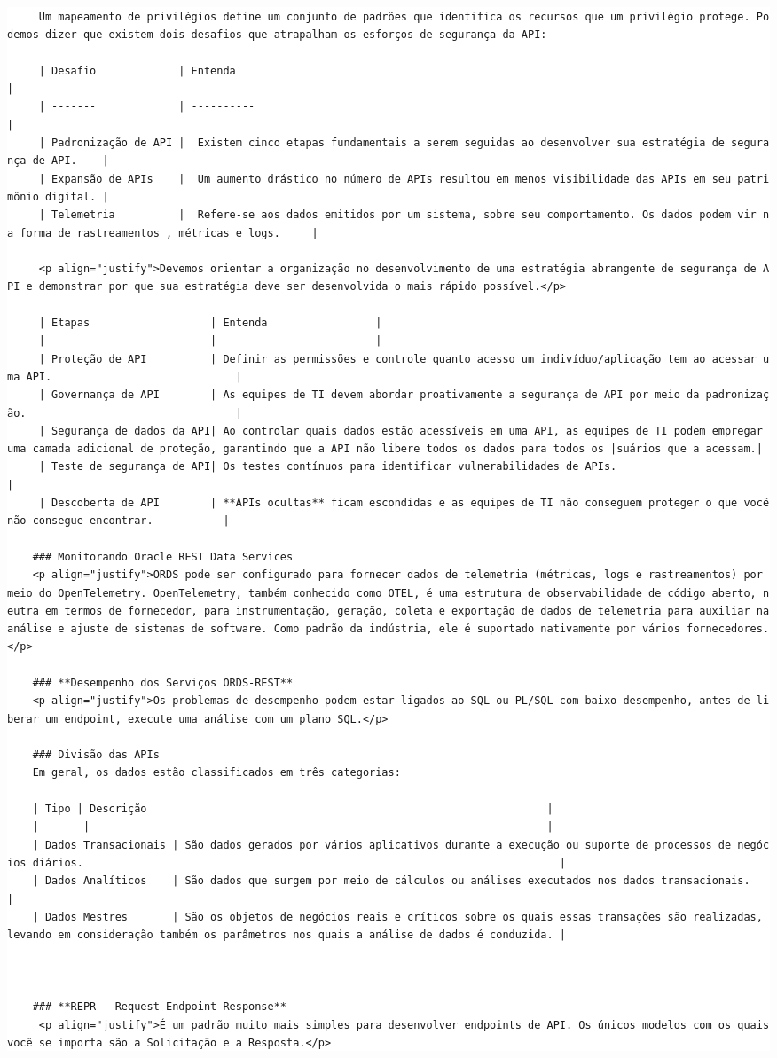          Um mapeamento de privilégios define um conjunto de padrões que identifica os recursos que um privilégio protege. Podemos dizer que existem dois desafios que atrapalham os esforços de segurança da API:

         | Desafio             | Entenda                                                                                                   |
         | -------             | ----------                                                                                                |
         | Padronização de API |  Existem cinco etapas fundamentais a serem seguidas ao desenvolver sua estratégia de segurança de API.    |
         | Expansão de APIs    |  Um aumento drástico no número de APIs resultou em menos visibilidade das APIs em seu patrimônio digital. |
         | Telemetria          |  Refere-se aos dados emitidos por um sistema, sobre seu comportamento. Os dados podem vir na forma de rastreamentos , métricas e logs.     |

         <p align="justify">Devemos orientar a organização no desenvolvimento de uma estratégia abrangente de segurança de API e demonstrar por que sua estratégia deve ser desenvolvida o mais rápido possível.</p>

         | Etapas                   | Entenda                 |
         | ------                   | ---------               |
         | Proteção de API          | Definir as permissões e controle quanto acesso um indivíduo/aplicação tem ao acessar uma API.                             |
         | Governança de API        | As equipes de TI devem abordar proativamente a segurança de API por meio da padronização.                                 |
         | Segurança de dados da API| Ao controlar quais dados estão acessíveis em uma API, as equipes de TI podem empregar uma camada adicional de proteção, garantindo que a API não libere todos os dados para todos os |suários que a acessam.|
         | Teste de segurança de API| Os testes contínuos para identificar vulnerabilidades de APIs.                                                           |
         | Descoberta de API        | **APIs ocultas** ficam escondidas e as equipes de TI não conseguem proteger o que você não consegue encontrar.           |

        ### Monitorando Oracle REST Data Services
        <p align="justify">ORDS pode ser configurado para fornecer dados de telemetria (métricas, logs e rastreamentos) por meio do OpenTelemetry. OpenTelemetry, também conhecido como OTEL, é uma estrutura de observabilidade de código aberto, neutra em termos de fornecedor, para instrumentação, geração, coleta e exportação de dados de telemetria para auxiliar na análise e ajuste de sistemas de software. Como padrão da indústria, ele é suportado nativamente por vários fornecedores.</p>

        ### **Desempenho dos Serviços ORDS-REST**
        <p align="justify">Os problemas de desempenho podem estar ligados ao SQL ou PL/SQL com baixo desempenho, antes de liberar um endpoint, execute uma análise com um plano SQL.</p>

        ### Divisão das APIs
        Em geral, os dados estão classificados em três categorias:

        | Tipo | Descrição                                                               |
        | ----- | -----                                                                  |
        | Dados Transacionais | São dados gerados por vários aplicativos durante a execução ou suporte de processos de negócios diários.                                                                           |
        | Dados Analíticos    | São dados que surgem por meio de cálculos ou análises executados nos dados transacionais.                                                                     |
        | Dados Mestres       | São os objetos de negócios reais e críticos sobre os quais essas transações são realizadas, levando em consideração também os parâmetros nos quais a análise de dados é conduzida. |



        ### **REPR - Request-Endpoint-Response**
         <p align="justify">É um padrão muito mais simples para desenvolver endpoints de API. Os únicos modelos com os quais você se importa são a Solicitação e a Resposta.</p>
